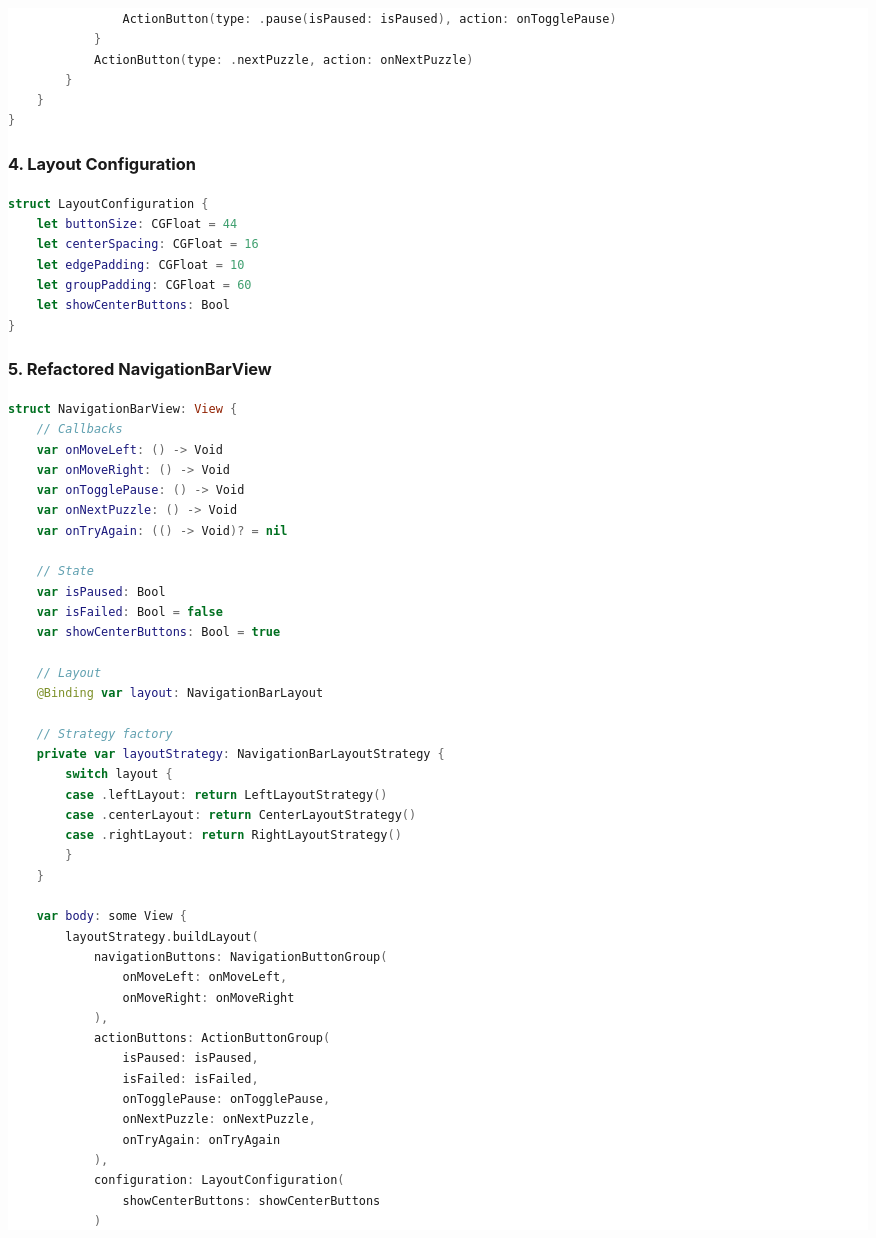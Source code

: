 ```swift
                ActionButton(type: .pause(isPaused: isPaused), action: onTogglePause)
            }
            ActionButton(type: .nextPuzzle, action: onNextPuzzle)
        }
    }
}
```

### 4. Layout Configuration

```swift
struct LayoutConfiguration {
    let buttonSize: CGFloat = 44
    let centerSpacing: CGFloat = 16
    let edgePadding: CGFloat = 10
    let groupPadding: CGFloat = 60
    let showCenterButtons: Bool
}
```

### 5. Refactored NavigationBarView

```swift
struct NavigationBarView: View {
    // Callbacks
    var onMoveLeft: () -> Void
    var onMoveRight: () -> Void
    var onTogglePause: () -> Void
    var onNextPuzzle: () -> Void
    var onTryAgain: (() -> Void)? = nil
    
    // State
    var isPaused: Bool
    var isFailed: Bool = false
    var showCenterButtons: Bool = true
    
    // Layout
    @Binding var layout: NavigationBarLayout
    
    // Strategy factory
    private var layoutStrategy: NavigationBarLayoutStrategy {
        switch layout {
        case .leftLayout: return LeftLayoutStrategy()
        case .centerLayout: return CenterLayoutStrategy()
        case .rightLayout: return RightLayoutStrategy()
        }
    }
    
    var body: some View {
        layoutStrategy.buildLayout(
            navigationButtons: NavigationButtonGroup(
                onMoveLeft: onMoveLeft,
                onMoveRight: onMoveRight
            ),
            actionButtons: ActionButtonGroup(
                isPaused: isPaused,
                isFailed: isFailed,
                onTogglePause: onTogglePause,
                onNextPuzzle: onNextPuzzle,
                onTryAgain: onTryAgain
            ),
            configuration: LayoutConfiguration(
                showCenterButtons: showCenterButtons
            )
```